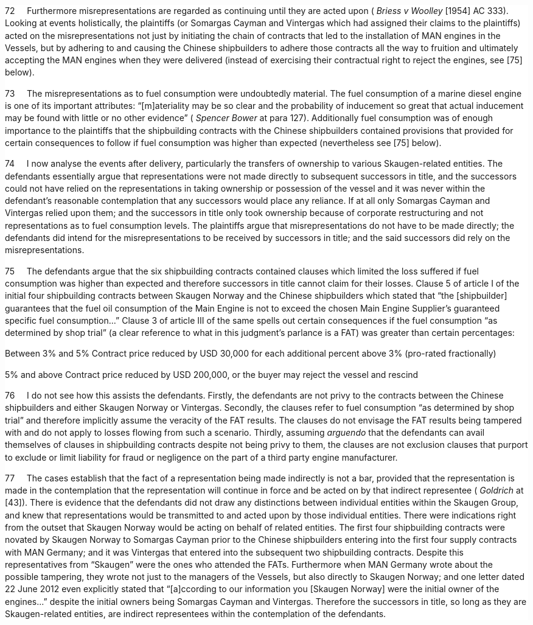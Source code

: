 72     Furthermore misrepresentations are regarded as continuing until they are acted upon ( _Briess v Woolley_ [1954] AC 333). Looking at events holistically, the plaintiffs (or Somargas Cayman and Vintergas which had assigned their claims to the plaintiffs) acted on the misrepresentations not just by initiating the chain of contracts that led to the installation of MAN engines in the Vessels, but by adhering to and causing the Chinese shipbuilders to adhere those contracts all the way to fruition and ultimately accepting the MAN engines when they were delivered (instead of exercising their contractual right to reject the engines, see [75] below). 

73     The misrepresentations as to fuel consumption were undoubtedly material. The fuel consumption of a marine diesel engine is one of its important attributes: “[m]ateriality may be so clear and the probability of inducement so great that actual inducement may be found with little or no other evidence” ( _Spencer Bower_ at para 127). Additionally fuel consumption was of enough importance to the plaintiffs that the shipbuilding contracts with the Chinese shipbuilders contained provisions that provided for certain consequences to follow if fuel consumption was higher than expected (nevertheless see [75] below). 

74     I now analyse the events after delivery, particularly the transfers of ownership to various Skaugen-related entities. The defendants essentially argue that representations were not made directly to subsequent successors in title, and the successors could not have relied on the representations in taking ownership or possession of the vessel and it was never within the defendant’s reasonable contemplation that any successors would place any reliance. If at all only Somargas Cayman and Vintergas relied upon them; and the successors in title only took ownership because of corporate restructuring and not representations as to fuel consumption levels. The plaintiffs argue that misrepresentations do not have to be made directly; the defendants did intend for the misrepresentations to be received by successors in title; and the said successors did rely on the misrepresentations. 

75     The defendants argue that the six shipbuilding contracts contained clauses which limited the loss suffered if fuel consumption was higher than expected and therefore successors in title cannot claim for their losses. Clause 5 of article I of the initial four shipbuilding contracts between Skaugen Norway and the Chinese shipbuilders which stated that “the [shipbuilder] guarantees that the fuel oil consumption of the Main Engine is not to exceed the chosen Main Engine Supplier’s guaranteed specific fuel consumption...” Clause 3 of article III of the same spells out certain consequences if the fuel consumption “as determined by shop trial” (a clear reference to what in this judgment’s parlance is a FAT) was greater than certain percentages: 


 Between 3% and 5% Contract price reduced by USD 30,000 for each additional percent above 3% (pro-rated fractionally) 

 5% and above Contract price reduced by USD 200,000, or the buyer may reject the vessel and rescind 

76     I do not see how this assists the defendants. Firstly, the defendants are not privy to the contracts between the Chinese shipbuilders and either Skaugen Norway or Vintergas. Secondly, the clauses refer to fuel consumption “as determined by shop trial” and therefore implicitly assume the veracity of the FAT results. The clauses do not envisage the FAT results being tampered with and do not apply to losses flowing from such a scenario. Thirdly, assuming _arguendo_ that the defendants can avail themselves of clauses in shipbuilding contracts despite not being privy to them, the clauses are not exclusion clauses that purport to exclude or limit liability for fraud or negligence on the part of a third party engine manufacturer. 

77     The cases establish that the fact of a representation being made indirectly is not a bar, provided that the representation is made in the contemplation that the representation will continue in force and be acted on by that indirect representee ( _Goldrich_ at [43]). There is evidence that the defendants did not draw any distinctions between individual entities within the Skaugen Group, and knew that representations would be transmitted to and acted upon by those individual entities. There were indications right from the outset that Skaugen Norway would be acting on behalf of related entities. The first four shipbuilding contracts were novated by Skaugen Norway to Somargas Cayman prior to the Chinese shipbuilders entering into the first four supply contracts with MAN Germany; and it was Vintergas that entered into the subsequent two shipbuilding contracts. Despite this representatives from “Skaugen” were the ones who attended the FATs. Furthermore when MAN Germany wrote about the possible tampering, they wrote not just to the managers of the Vessels, but also directly to Skaugen Norway; and one letter dated 22 June 2012 even explicitly stated that “[a]ccording to our information you [Skaugen Norway] were the initial owner of the engines...” despite the initial owners being Somargas Cayman and Vintergas. Therefore the successors in title, so long as they are Skaugen-related entities, are indirect representees within the contemplation of the defendants. 
